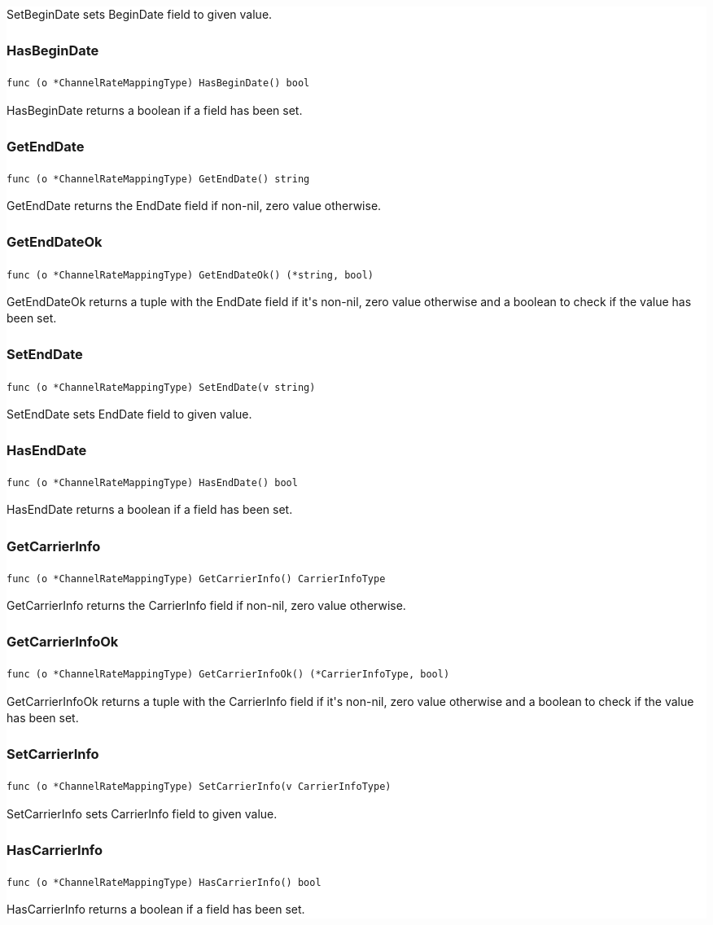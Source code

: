SetBeginDate sets BeginDate field to given value.

### HasBeginDate

`func (o *ChannelRateMappingType) HasBeginDate() bool`

HasBeginDate returns a boolean if a field has been set.

### GetEndDate

`func (o *ChannelRateMappingType) GetEndDate() string`

GetEndDate returns the EndDate field if non-nil, zero value otherwise.

### GetEndDateOk

`func (o *ChannelRateMappingType) GetEndDateOk() (*string, bool)`

GetEndDateOk returns a tuple with the EndDate field if it's non-nil, zero value otherwise
and a boolean to check if the value has been set.

### SetEndDate

`func (o *ChannelRateMappingType) SetEndDate(v string)`

SetEndDate sets EndDate field to given value.

### HasEndDate

`func (o *ChannelRateMappingType) HasEndDate() bool`

HasEndDate returns a boolean if a field has been set.

### GetCarrierInfo

`func (o *ChannelRateMappingType) GetCarrierInfo() CarrierInfoType`

GetCarrierInfo returns the CarrierInfo field if non-nil, zero value otherwise.

### GetCarrierInfoOk

`func (o *ChannelRateMappingType) GetCarrierInfoOk() (*CarrierInfoType, bool)`

GetCarrierInfoOk returns a tuple with the CarrierInfo field if it's non-nil, zero value otherwise
and a boolean to check if the value has been set.

### SetCarrierInfo

`func (o *ChannelRateMappingType) SetCarrierInfo(v CarrierInfoType)`

SetCarrierInfo sets CarrierInfo field to given value.

### HasCarrierInfo

`func (o *ChannelRateMappingType) HasCarrierInfo() bool`

HasCarrierInfo returns a boolean if a field has been set.
